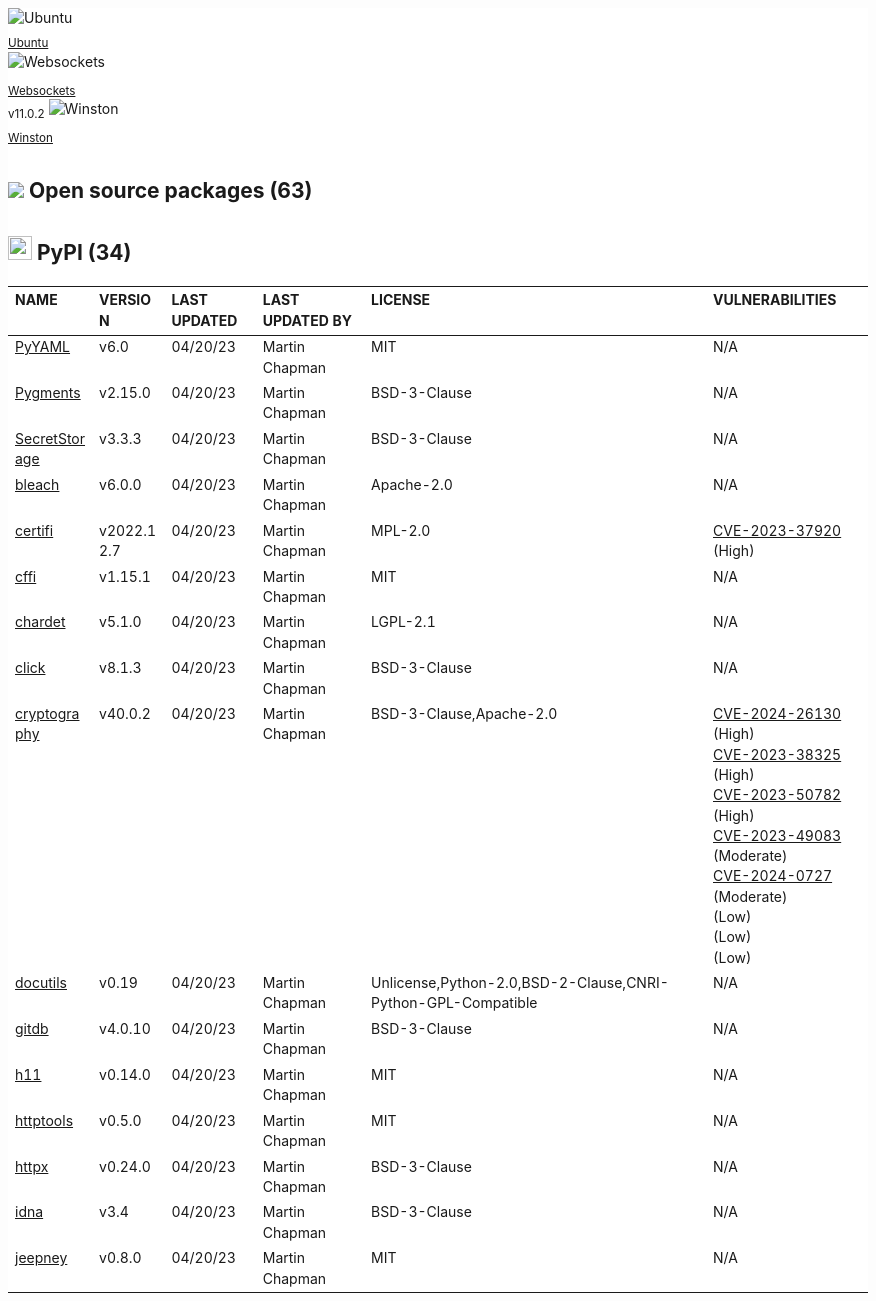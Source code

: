 <td align='center'>
  <img width='36' height='36' src='https://img.stackshare.io/service/3511/cof_orange_hex.jpg' alt='Ubuntu'>
  <br>
  <sub><a href="http://www.ubuntu.com/">Ubuntu</a></sub>
  <br>
  <sub></sub>
</td>

<td align='center'>
  <img width='36' height='36' src='https://img.stackshare.io/service/4220/LNPwoiWi_400x400.jpg' alt='Websockets'>
  <br>
  <sub><a href="https://developer.mozilla.org/en-US/docs/Web/API/WebSockets_API">Websockets</a></sub>
  <br>
  <sub>v11.0.2</sub>
</td>

<td align='center'>
  <img width='36' height='36' src='https://img.stackshare.io/service/6668/9682013.png' alt='Winston'>
  <br>
  <sub><a href="https://github.com/winstonjs/winston">Winston</a></sub>
  <br>
  <sub></sub>
</td>

</tr>
</table>


## <img src='https://img.stackshare.io/group.svg' /> Open source packages (63)</h2>

## <img width='24' height='24' src='https://img.stackshare.io/service/12572/-RIWgodF_400x400.jpg'/> PyPI (34)

|NAME|VERSION|LAST UPDATED|LAST UPDATED BY|LICENSE|VULNERABILITIES|
|:------|:------|:------|:------|:------|:------|
|[PyYAML](https://pypi.org/project/PyYAML)|v6.0|04/20/23|Martin Chapman |MIT|N/A|
|[Pygments](https://pypi.org/project/Pygments)|v2.15.0|04/20/23|Martin Chapman |BSD-3-Clause|N/A|
|[SecretStorage](https://pypi.org/project/SecretStorage)|v3.3.3|04/20/23|Martin Chapman |BSD-3-Clause|N/A|
|[bleach](https://pypi.org/project/bleach)|v6.0.0|04/20/23|Martin Chapman |Apache-2.0|N/A|
|[certifi](https://pypi.org/project/certifi)|v2022.12.7|04/20/23|Martin Chapman |MPL-2.0|[CVE-2023-37920](https://github.com/advisories/GHSA-xqr8-7jwr-rhp7) (High)|
|[cffi](https://pypi.org/project/cffi)|v1.15.1|04/20/23|Martin Chapman |MIT|N/A|
|[chardet](https://pypi.org/project/chardet)|v5.1.0|04/20/23|Martin Chapman |LGPL-2.1|N/A|
|[click](https://pypi.org/project/click)|v8.1.3|04/20/23|Martin Chapman |BSD-3-Clause|N/A|
|[cryptography](https://pypi.org/project/cryptography)|v40.0.2|04/20/23|Martin Chapman |BSD-3-Clause,Apache-2.0|[CVE-2024-26130](https://github.com/advisories/GHSA-6vqw-3v5j-54x4) (High)<br/>[CVE-2023-38325](https://github.com/advisories/GHSA-cf7p-gm2m-833m) (High)<br/>[CVE-2023-50782](https://github.com/advisories/GHSA-3ww4-gg4f-jr7f) (High)<br/>[CVE-2023-49083](https://github.com/advisories/GHSA-jfhm-5ghh-2f97) (Moderate)<br/>[CVE-2024-0727](https://github.com/advisories/GHSA-9v9h-cgj8-h64p) (Moderate)<br/>[](https://github.com/advisories/GHSA-v8gr-m533-ghj9) (Low)<br/>[](https://github.com/advisories/GHSA-5cpq-8wj7-hf2v) (Low)<br/>[](https://github.com/advisories/GHSA-jm77-qphf-c4w8) (Low)|
|[docutils](https://pypi.org/project/docutils)|v0.19|04/20/23|Martin Chapman |Unlicense,Python-2.0,BSD-2-Clause,CNRI-Python-GPL-Compatible|N/A|
|[gitdb](https://pypi.org/project/gitdb)|v4.0.10|04/20/23|Martin Chapman |BSD-3-Clause|N/A|
|[h11](https://pypi.org/project/h11)|v0.14.0|04/20/23|Martin Chapman |MIT|N/A|
|[httptools](https://pypi.org/project/httptools)|v0.5.0|04/20/23|Martin Chapman |MIT|N/A|
|[httpx](https://pypi.org/project/httpx)|v0.24.0|04/20/23|Martin Chapman |BSD-3-Clause|N/A|
|[idna](https://pypi.org/project/idna)|v3.4|04/20/23|Martin Chapman |BSD-3-Clause|N/A|
|[jeepney](https://pypi.org/project/jeepney)|v0.8.0|04/20/23|Martin Chapman |MIT|N/A|